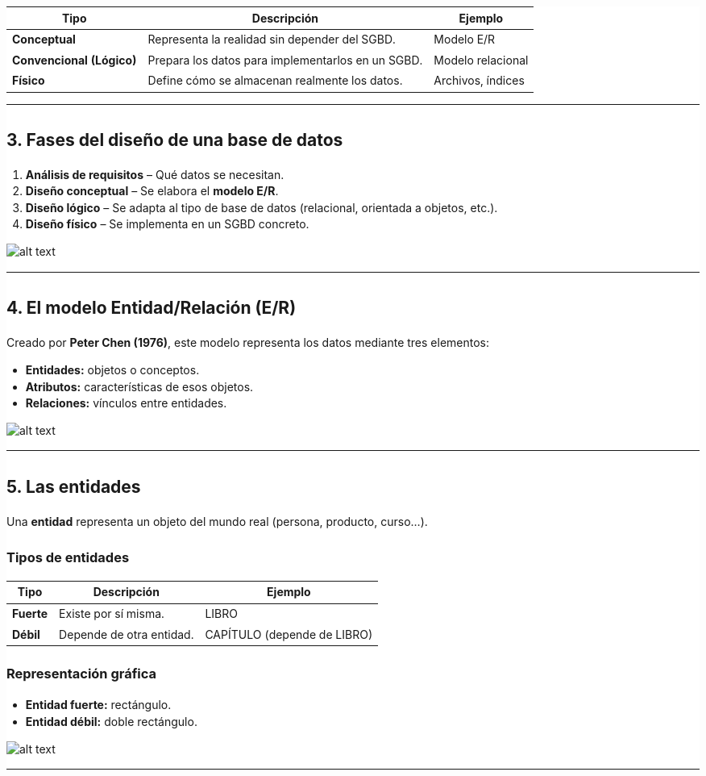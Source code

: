 | Tipo | Descripción | Ejemplo |
|------|--------------|---------|
| **Conceptual** | Representa la realidad sin depender del SGBD. | Modelo E/R |
| **Convencional (Lógico)** | Prepara los datos para implementarlos en un SGBD. | Modelo relacional |
| **Físico** | Define cómo se almacenan realmente los datos. | Archivos, índices |

---

## 3. Fases del diseño de una base de datos

1. **Análisis de requisitos** – Qué datos se necesitan.  
2. **Diseño conceptual** – Se elabora el **modelo E/R**.  
3. **Diseño lógico** – Se adapta al tipo de base de datos (relacional, orientada a objetos, etc.).  
4. **Diseño físico** – Se implementa en un SGBD concreto.

![alt text](./img/fases-diseno.png)

---

## 4. El modelo Entidad/Relación (E/R)

Creado por **Peter Chen (1976)**, este modelo representa los datos mediante tres elementos:
- **Entidades:** objetos o conceptos.  
- **Atributos:** características de esos objetos.  
- **Relaciones:** vínculos entre entidades.

![alt text](./img/modelo-er-esquema.png)

---

## 5. Las entidades

Una **entidad** representa un objeto del mundo real (persona, producto, curso…).

### Tipos de entidades
| Tipo | Descripción | Ejemplo |
|------|--------------|----------|
| **Fuerte** | Existe por sí misma. | LIBRO |
| **Débil** | Depende de otra entidad. | CAPÍTULO (depende de LIBRO) |


### Representación gráfica
- **Entidad fuerte:** rectángulo.  
- **Entidad débil:** doble rectángulo.

![alt text](./img/entidad-fuerte.png)

---
